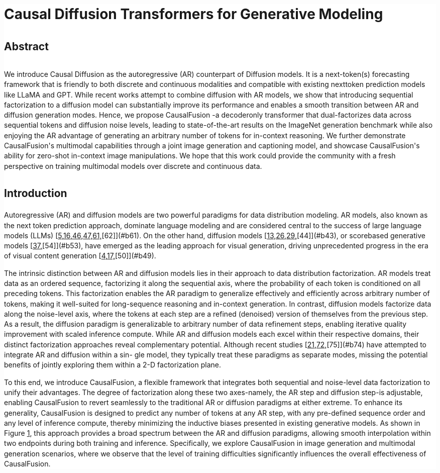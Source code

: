 # Causal Diffusion Transformers for Generative Modeling

## Abstract

## 

We introduce Causal Diffusion as the autoregressive (AR) counterpart of Diffusion models. It is a next-token(s) forecasting framework that is friendly to both discrete and continuous modalities and compatible with existing nexttoken prediction models like LLaMA and GPT. While recent works attempt to combine diffusion with AR models, we show that introducing sequential factorization to a diffusion model can substantially improve its performance and enables a smooth transition between AR and diffusion generation modes. Hence, we propose CausalFusion -a decoderonly transformer that dual-factorizes data across sequential tokens and diffusion noise levels, leading to state-of-the-art results on the ImageNet generation benchmark while also enjoying the AR advantage of generating an arbitrary number of tokens for in-context reasoning. We further demonstrate CausalFusion's multimodal capabilities through a joint image generation and captioning model, and showcase CausalFusion's ability for zero-shot in-context image manipulations. We hope that this work could provide the community with a fresh perspective on training multimodal models over discrete and continuous data.

## Introduction

Autoregressive (AR) and diffusion models are two powerful paradigms for data distribution modeling. AR models, also known as the next token prediction approach, dominate language modeling and are considered central to the success of large language models (LLMs) [[5,](#b4)[16,](#b15)[46,](#b45)[47,](#b46)[61,](#b60)[62]](#b61). On the other hand, diffusion models [[13,](#b12)[26,](#b25)[29,](#b28)[44]](#b43), or scorebased generative models [[37,](#b36)[54]](#b53), have emerged as the leading approach for visual generation, driving unprecedented progress in the era of visual content generation [[4,](#b3)[17,](#b16)[50]](#b49).

The intrinsic distinction between AR and diffusion models lies in their approach to data distribution factorization. AR models treat data as an ordered sequence, factorizing it along the sequential axis, where the probability of each token is conditioned on all preceding tokens. This factorization enables the AR paradigm to generalize effectively and efficiently across arbitrary number of tokens, making it well-suited for long-sequence reasoning and in-context generation. In contrast, diffusion models factorize data along the noise-level axis, where the tokens at each step are a refined (denoised) version of themselves from the previous step. As a result, the diffusion paradigm is generalizable to arbitrary number of data refinement steps, enabling iterative quality improvement with scaled inference compute. While AR and diffusion models each excel within their respective domains, their distinct factorization approaches reveal complementary potential. Although recent studies [[21,](#b20)[72,](#b71)[75]](#b74) have attempted to integrate AR and diffusion within a sin-  gle model, they typically treat these paradigms as separate modes, missing the potential benefits of jointly exploring them within a 2-D factorization plane.

To this end, we introduce CausalFusion, a flexible framework that integrates both sequential and noise-level data factorization to unify their advantages. The degree of factorization along these two axes-namely, the AR step and diffusion step-is adjustable, enabling CausalFusion to revert seamlessly to the traditional AR or diffusion paradigms at either extreme. To enhance its generality, CausalFusion is designed to predict any number of tokens at any AR step, with any pre-defined sequence order and any level of inference compute, thereby minimizing the inductive biases presented in existing generative models. As shown in Figure [1](#fig_0), this approach provides a broad spectrum between the AR and diffusion paradigms, allowing smooth interpolation within two endpoints during both training and inference. Specifically, we explore CausalFusion in image generation and multimodal generation scenarios, where we observe that the level of training difficulties significantly influences the overall effectiveness of CausalFusion.
